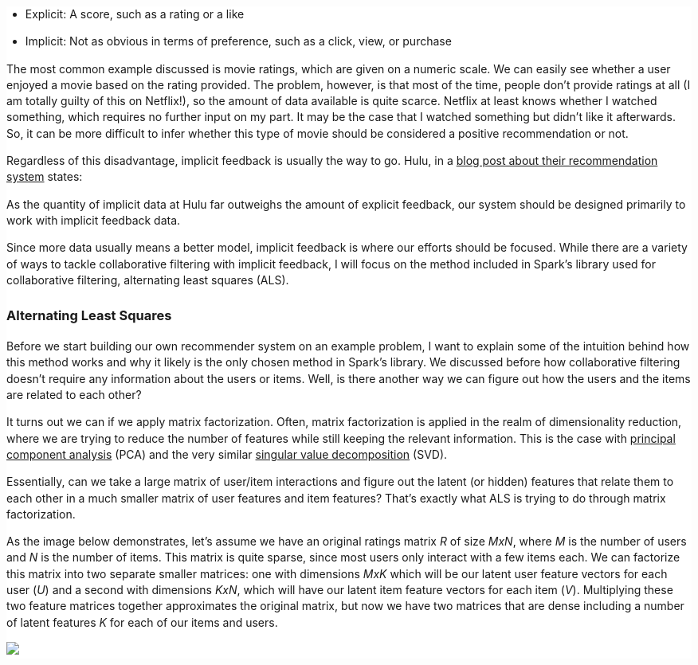 - Explicit: A score, such as a rating or a like

- Implicit: Not as obvious in terms of preference, such as a click, view, or purchase


The most common example discussed is movie ratings, which are given on a numeric scale. We can easily see whether a user enjoyed a movie based on the rating provided. The problem, however, is that most of the time, people don’t provide ratings at all (I am totally guilty of this on Netflix!), so the amount of data available is quite scarce. Netflix at least knows whether I watched something, which requires no further input on my part. It may be the case that I watched something but didn’t like it afterwards. So, it can be more difficult to infer whether this type of movie should be considered a positive recommendation or not.

Regardless of this disadvantage, implicit feedback is usually the way to go. Hulu, in a [blog post about their recommendation system](http://tech.hulu.com/blog/2011/09/19/recommendation-system) states:

> 
As the quantity of implicit data at Hulu far outweighs the amount of explicit feedback, our system should be designed primarily to work with implicit feedback data.


Since more data usually means a better model, implicit feedback is where our efforts should be focused. While there are a variety of ways to tackle collaborative filtering with implicit feedback, I will focus on the method included in Spark’s library used for collaborative filtering, alternating least squares (ALS).

### Alternating Least Squares

Before we start building our own recommender system on an example problem, I want to explain some of the intuition behind how this method works and why it likely is the only chosen method in Spark’s library. We discussed before how collaborative filtering doesn’t require any information about the users or items. Well, is there another way we can figure out how the users and the items are related to each other?

It turns out we can if we apply matrix factorization. Often, matrix factorization is applied in the realm of dimensionality reduction, where we are trying to reduce the number of features while still keeping the relevant information. This is the case with [principal component analysis](https://en.wikipedia.org/wiki/Principal_component_analysis) (PCA) and the very similar [singular value decomposition](https://en.wikipedia.org/wiki/Singular_value_decomposition) (SVD).

Essentially, can we take a large matrix of user/item interactions and figure out the latent (or hidden) features that relate them to each other in a much smaller matrix of user features and item features? That’s exactly what ALS is trying to do through matrix factorization.

As the image below demonstrates, let’s assume we have an original ratings matrix $R$ of size $MxN$, where $M$ is the number of users and $N$ is the number of items. This matrix is quite sparse, since most users only interact with a few items each. We can factorize this matrix into two separate smaller matrices: one with dimensions $MxK$ which will be our latent user feature vectors for each user $(U)$ and a second with dimensions $KxN$, which will have our latent item feature vectors for each item $(V)$. Multiplying these two feature matrices together approximates the original matrix, but now we have two matrices that are dense including a number of latent features $K$ for each of our items and users.

![](http://jmsteinw.github.io/images/Rec_images/ALS_Image_Test.png)
